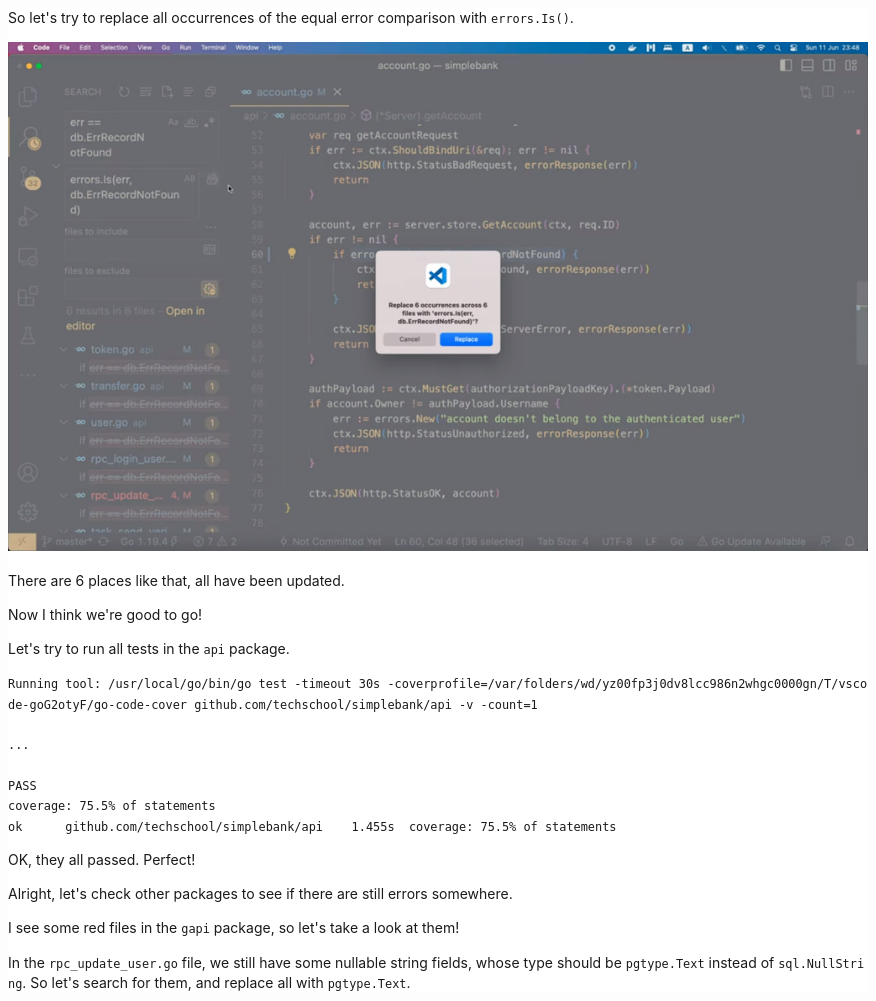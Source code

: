 So let's try to replace all occurrences of the equal error comparison with
`errors.Is()`.

![](../images/part66/5.png)

There are 6 places like that, all have been updated.

Now I think we're good to go!

Let's try to run all tests in the `api` package.

```shell
Running tool: /usr/local/go/bin/go test -timeout 30s -coverprofile=/var/folders/wd/yz00fp3j0dv8lcc986n2whgc0000gn/T/vscode-goG2otyF/go-code-cover github.com/techschool/simplebank/api -v -count=1

...

PASS
coverage: 75.5% of statements
ok  	github.com/techschool/simplebank/api	1.455s	coverage: 75.5% of statements
```

OK, they all passed. Perfect!

Alright, let's check other packages to see if there are still errors 
somewhere.

I see some red files in the `gapi` package, so let's take a look at them!

In the `rpc_update_user.go` file, we still have some nullable string 
fields, whose type should be `pgtype.Text` instead of `sql.NullString`.
So let's search for them, and replace all with `pgtype.Text`.
